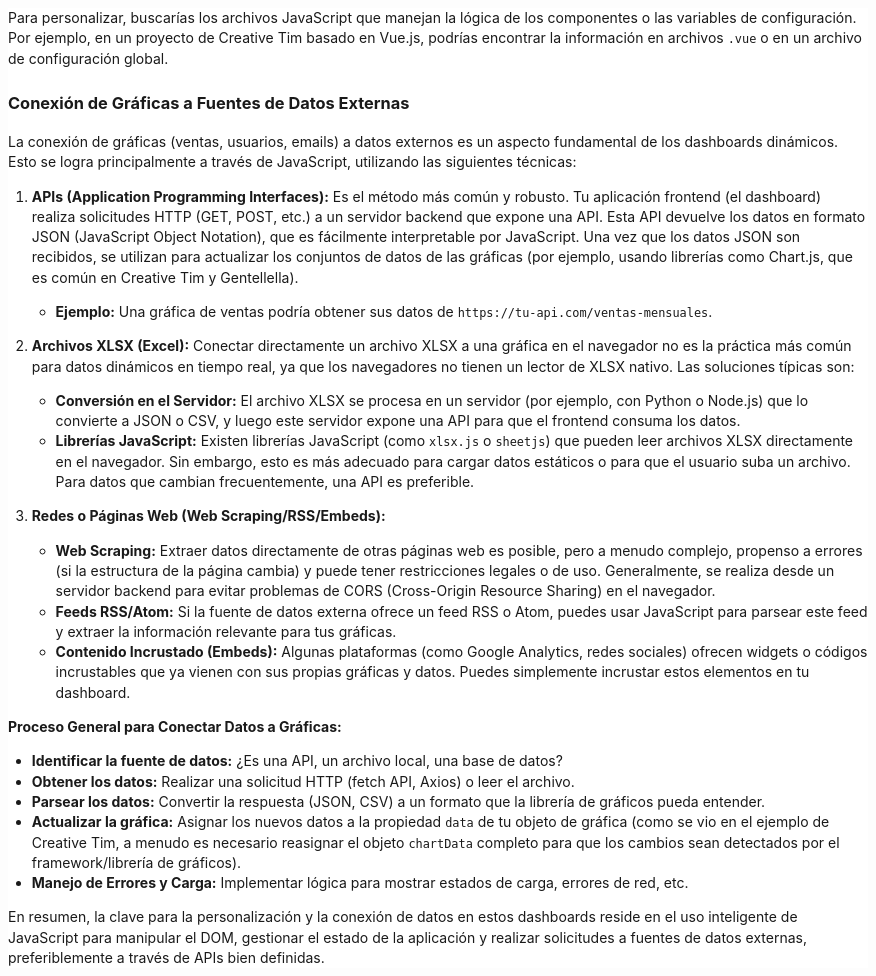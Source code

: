 Para personalizar, buscarías los archivos JavaScript que manejan la lógica de los componentes o las variables de configuración. Por ejemplo, en un proyecto de Creative Tim basado en Vue.js, podrías encontrar la información en archivos `.vue` o en un archivo de configuración global.

### Conexión de Gráficas a Fuentes de Datos Externas

La conexión de gráficas (ventas, usuarios, emails) a datos externos es un aspecto fundamental de los dashboards dinámicos. Esto se logra principalmente a través de JavaScript, utilizando las siguientes técnicas:

1.  **APIs (Application Programming Interfaces):** Es el método más común y robusto. Tu aplicación frontend (el dashboard) realiza solicitudes HTTP (GET, POST, etc.) a un servidor backend que expone una API. Esta API devuelve los datos en formato JSON (JavaScript Object Notation), que es fácilmente interpretable por JavaScript. Una vez que los datos JSON son recibidos, se utilizan para actualizar los conjuntos de datos de las gráficas (por ejemplo, usando librerías como Chart.js, que es común en Creative Tim y Gentellella).
    *   **Ejemplo:** Una gráfica de ventas podría obtener sus datos de `https://tu-api.com/ventas-mensuales`.

2.  **Archivos XLSX (Excel):** Conectar directamente un archivo XLSX a una gráfica en el navegador no es la práctica más común para datos dinámicos en tiempo real, ya que los navegadores no tienen un lector de XLSX nativo. Las soluciones típicas son:
    *   **Conversión en el Servidor:** El archivo XLSX se procesa en un servidor (por ejemplo, con Python o Node.js) que lo convierte a JSON o CSV, y luego este servidor expone una API para que el frontend consuma los datos.
    *   **Librerías JavaScript:** Existen librerías JavaScript (como `xlsx.js` o `sheetjs`) que pueden leer archivos XLSX directamente en el navegador. Sin embargo, esto es más adecuado para cargar datos estáticos o para que el usuario suba un archivo. Para datos que cambian frecuentemente, una API es preferible.

3.  **Redes o Páginas Web (Web Scraping/RSS/Embeds):**
    *   **Web Scraping:** Extraer datos directamente de otras páginas web es posible, pero a menudo complejo, propenso a errores (si la estructura de la página cambia) y puede tener restricciones legales o de uso. Generalmente, se realiza desde un servidor backend para evitar problemas de CORS (Cross-Origin Resource Sharing) en el navegador.
    *   **Feeds RSS/Atom:** Si la fuente de datos externa ofrece un feed RSS o Atom, puedes usar JavaScript para parsear este feed y extraer la información relevante para tus gráficas.
    *   **Contenido Incrustado (Embeds):** Algunas plataformas (como Google Analytics, redes sociales) ofrecen widgets o códigos incrustables que ya vienen con sus propias gráficas y datos. Puedes simplemente incrustar estos elementos en tu dashboard.

**Proceso General para Conectar Datos a Gráficas:**

*   **Identificar la fuente de datos:** ¿Es una API, un archivo local, una base de datos?
*   **Obtener los datos:** Realizar una solicitud HTTP (fetch API, Axios) o leer el archivo.
*   **Parsear los datos:** Convertir la respuesta (JSON, CSV) a un formato que la librería de gráficos pueda entender.
*   **Actualizar la gráfica:** Asignar los nuevos datos a la propiedad `data` de tu objeto de gráfica (como se vio en el ejemplo de Creative Tim, a menudo es necesario reasignar el objeto `chartData` completo para que los cambios sean detectados por el framework/librería de gráficos).
*   **Manejo de Errores y Carga:** Implementar lógica para mostrar estados de carga, errores de red, etc.

En resumen, la clave para la personalización y la conexión de datos en estos dashboards reside en el uso inteligente de JavaScript para manipular el DOM, gestionar el estado de la aplicación y realizar solicitudes a fuentes de datos externas, preferiblemente a través de APIs bien definidas.
